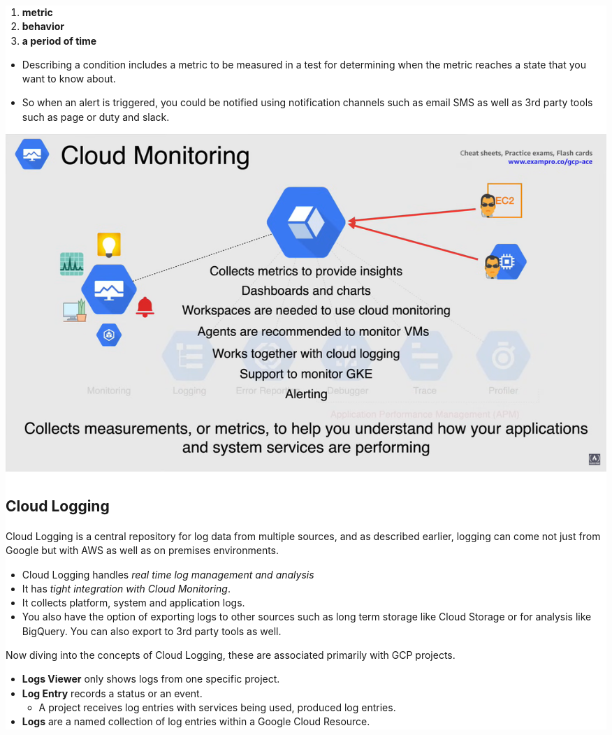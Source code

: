   1. **metric**
  2. **behavior**
  3. **a period of time**

- Describing a condition includes a metric to be measured in a test for determining when the metric reaches a state that you want to know about.

- So when an alert is triggered, you could be notified using notification channels such as email SMS as well as 3rd party tools such as page or duty and slack.

![Cloud Monitoring](images/01_Operations_Suite_02.png)

## Cloud Logging

Cloud Logging is a central repository for log data from multiple sources, and as described earlier, logging can come not just from Google but with AWS as well as on premises environments.

- Cloud Logging handles *real time log management and analysis*
- It has *tight integration with Cloud Monitoring*.
- It collects platform, system and application logs.
- You also have the option of exporting logs to other sources such as long term storage like Cloud Storage or for analysis like BigQuery. You can also export to 3rd party tools as well.

Now diving into the concepts of Cloud Logging, these are associated primarily with GCP projects.

- **Logs Viewer** only shows logs from one specific project.
- **Log Entry** records a status or an event.
  - A project receives log entries with services being used, produced log entries.
- **Logs** are a named collection of log entries within a Google Cloud Resource.
